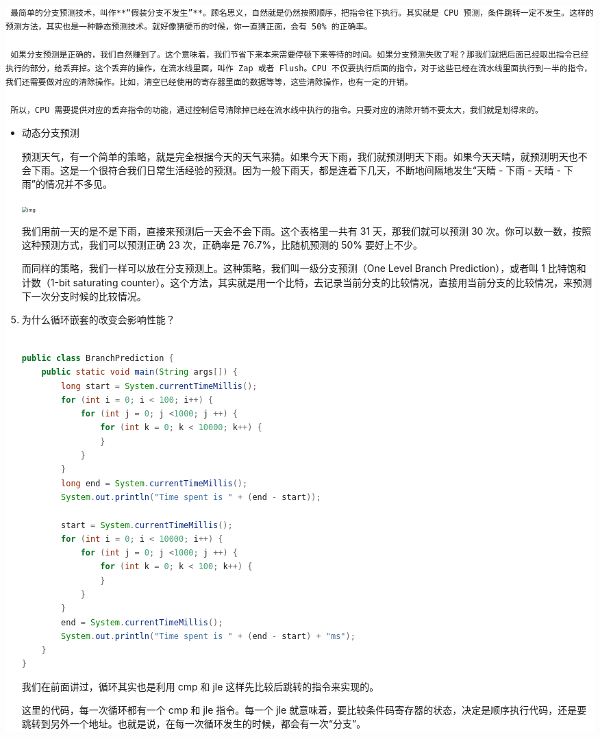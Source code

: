      最简单的分支预测技术，叫作**“假装分支不发生”**。顾名思义，自然就是仍然按照顺序，把指令往下执行。其实就是 CPU 预测，条件跳转一定不发生。这样的预测方法，其实也是一种静态预测技术。就好像猜硬币的时候，你一直猜正面，会有 50% 的正确率。

     如果分支预测是正确的，我们自然赚到了。这个意味着，我们节省下来本来需要停顿下来等待的时间。如果分支预测失败了呢？那我们就把后面已经取出指令已经执行的部分，给丢弃掉。这个丢弃的操作，在流水线里面，叫作 Zap 或者 Flush。CPU 不仅要执行后面的指令，对于这些已经在流水线里面执行到一半的指令，我们还需要做对应的清除操作。比如，清空已经使用的寄存器里面的数据等等，这些清除操作，也有一定的开销。

     所以，CPU 需要提供对应的丢弃指令的功能，通过控制信号清除掉已经在流水线中执行的指令。只要对应的清除开销不要太大，我们就是划得来的。

   - 动态分支预测

     预测天气，有一个简单的策略，就是完全根据今天的天气来猜。如果今天下雨，我们就预测明天下雨。如果今天天晴，就预测明天也不会下雨。这是一个很符合我们日常生活经验的预测。因为一般下雨天，都是连着下几天，不断地间隔地发生“天晴 - 下雨 - 天晴 - 下雨”的情况并不多见。

     <img src="https://static001.geekbang.org/resource/image/2f/d8/2f83d82e417f1d37cb9ddb253a0b6cd8.png" alt="img" style="zoom:50%;" />

     我们用前一天的是不是下雨，直接来预测后一天会不会下雨。这个表格里一共有 31 天，那我们就可以预测 30 次。你可以数一数，按照这种预测方式，我们可以预测正确 23 次，正确率是 76.7%，比随机预测的 50% 要好上不少。

     而同样的策略，我们一样可以放在分支预测上。这种策略，我们叫一级分支预测（One Level Branch Prediction），或者叫 1 比特饱和计数（1-bit saturating counter）。这个方法，其实就是用一个比特，去记录当前分支的比较情况，直接用当前分支的比较情况，来预测下一次分支时候的比较情况。

     

5. 为什么循环嵌套的改变会影响性能？

   ```java
   
   public class BranchPrediction {
       public static void main(String args[]) {        
           long start = System.currentTimeMillis();
           for (int i = 0; i < 100; i++) {
               for (int j = 0; j <1000; j ++) {
                   for (int k = 0; k < 10000; k++) {
                   }
               }
           }
           long end = System.currentTimeMillis();
           System.out.println("Time spent is " + (end - start));
                   
           start = System.currentTimeMillis();
           for (int i = 0; i < 10000; i++) {
               for (int j = 0; j <1000; j ++) {
                   for (int k = 0; k < 100; k++) {
                   }
               }
           }
           end = System.currentTimeMillis();
           System.out.println("Time spent is " + (end - start) + "ms");
       }
   }
   ```

   我们在前面讲过，循环其实也是利用 cmp 和 jle 这样先比较后跳转的指令来实现的。

   这里的代码，每一次循环都有一个 cmp 和 jle 指令。每一个 jle 就意味着，要比较条件码寄存器的状态，决定是顺序执行代码，还是要跳转到另外一个地址。也就是说，在每一次循环发生的时候，都会有一次“分支”。
